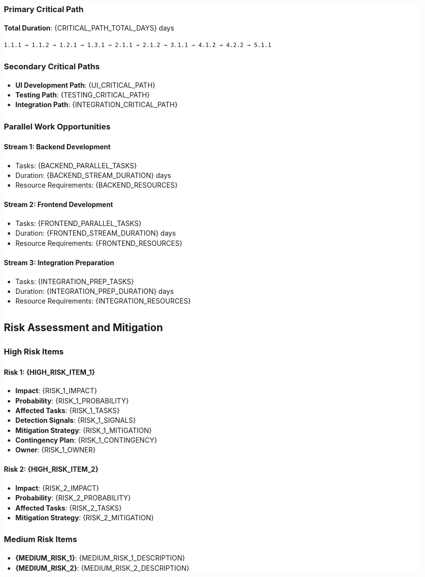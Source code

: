 ### Primary Critical Path
**Total Duration**: {CRITICAL_PATH_TOTAL_DAYS} days

```
1.1.1 → 1.1.2 → 1.2.1 → 1.3.1 → 2.1.1 → 2.1.2 → 3.1.1 → 4.1.2 → 4.2.2 → 5.1.1
```

### Secondary Critical Paths
- **UI Development Path**: {UI_CRITICAL_PATH}
- **Testing Path**: {TESTING_CRITICAL_PATH}
- **Integration Path**: {INTEGRATION_CRITICAL_PATH}

### Parallel Work Opportunities

#### Stream 1: Backend Development
- Tasks: {BACKEND_PARALLEL_TASKS}
- Duration: {BACKEND_STREAM_DURATION} days
- Resource Requirements: {BACKEND_RESOURCES}

#### Stream 2: Frontend Development  
- Tasks: {FRONTEND_PARALLEL_TASKS}
- Duration: {FRONTEND_STREAM_DURATION} days
- Resource Requirements: {FRONTEND_RESOURCES}

#### Stream 3: Integration Preparation
- Tasks: {INTEGRATION_PREP_TASKS}
- Duration: {INTEGRATION_PREP_DURATION} days
- Resource Requirements: {INTEGRATION_RESOURCES}

## Risk Assessment and Mitigation

### High Risk Items

#### Risk 1: {HIGH_RISK_ITEM_1}
- **Impact**: {RISK_1_IMPACT}
- **Probability**: {RISK_1_PROBABILITY}
- **Affected Tasks**: {RISK_1_TASKS}
- **Detection Signals**: {RISK_1_SIGNALS}
- **Mitigation Strategy**: {RISK_1_MITIGATION}
- **Contingency Plan**: {RISK_1_CONTINGENCY}
- **Owner**: {RISK_1_OWNER}

#### Risk 2: {HIGH_RISK_ITEM_2}
- **Impact**: {RISK_2_IMPACT}
- **Probability**: {RISK_2_PROBABILITY}
- **Affected Tasks**: {RISK_2_TASKS}
- **Mitigation Strategy**: {RISK_2_MITIGATION}

### Medium Risk Items
- **{MEDIUM_RISK_1}**: {MEDIUM_RISK_1_DESCRIPTION}
- **{MEDIUM_RISK_2}**: {MEDIUM_RISK_2_DESCRIPTION}
